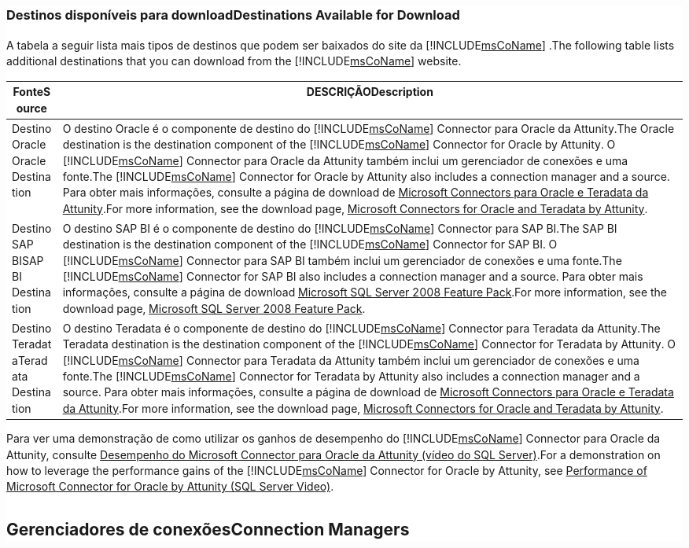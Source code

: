 ### <a name="destinations-available-for-download"></a><span data-ttu-id="bde0a-239">Destinos disponíveis para download</span><span class="sxs-lookup"><span data-stu-id="bde0a-239">Destinations Available for Download</span></span>  
 <span data-ttu-id="bde0a-240">A tabela a seguir lista mais tipos de destinos que podem ser baixados do site da [!INCLUDE[msCoName](../../../includes/msconame-md.md)] .</span><span class="sxs-lookup"><span data-stu-id="bde0a-240">The following table lists additional destinations that you can download from the [!INCLUDE[msCoName](../../../includes/msconame-md.md)] website.</span></span>  
  
|<span data-ttu-id="bde0a-241">Fonte</span><span class="sxs-lookup"><span data-stu-id="bde0a-241">Source</span></span>|<span data-ttu-id="bde0a-242">DESCRIÇÃO</span><span class="sxs-lookup"><span data-stu-id="bde0a-242">Description</span></span>|  
|------------|-----------------|  
|<span data-ttu-id="bde0a-243">Destino Oracle</span><span class="sxs-lookup"><span data-stu-id="bde0a-243">Oracle Destination</span></span>|<span data-ttu-id="bde0a-244">O destino Oracle é o componente de destino do [!INCLUDE[msCoName](../../../includes/msconame-md.md)] Connector para Oracle da Attunity.</span><span class="sxs-lookup"><span data-stu-id="bde0a-244">The Oracle destination is the destination component of the [!INCLUDE[msCoName](../../../includes/msconame-md.md)] Connector for Oracle by Attunity.</span></span> <span data-ttu-id="bde0a-245">O [!INCLUDE[msCoName](../../../includes/msconame-md.md)] Connector para Oracle da Attunity também inclui um gerenciador de conexões e uma fonte.</span><span class="sxs-lookup"><span data-stu-id="bde0a-245">The [!INCLUDE[msCoName](../../../includes/msconame-md.md)] Connector for Oracle by Attunity also includes a connection manager and a source.</span></span> <span data-ttu-id="bde0a-246">Para obter mais informações, consulte a página de download de [Microsoft Connectors para Oracle e Teradata da Attunity](https://go.microsoft.com/fwlink/?LinkId=254963).</span><span class="sxs-lookup"><span data-stu-id="bde0a-246">For more information, see the download page, [Microsoft Connectors for Oracle and Teradata by Attunity](https://go.microsoft.com/fwlink/?LinkId=254963).</span></span>|  
|<span data-ttu-id="bde0a-247">Destino SAP BI</span><span class="sxs-lookup"><span data-stu-id="bde0a-247">SAP BI Destination</span></span>|<span data-ttu-id="bde0a-248">O destino SAP BI é o componente de destino do [!INCLUDE[msCoName](../../../includes/msconame-md.md)] Connector para SAP BI.</span><span class="sxs-lookup"><span data-stu-id="bde0a-248">The SAP BI destination is the destination component of the [!INCLUDE[msCoName](../../../includes/msconame-md.md)] Connector for SAP BI.</span></span> <span data-ttu-id="bde0a-249">O [!INCLUDE[msCoName](../../../includes/msconame-md.md)] Connector para SAP BI também inclui um gerenciador de conexões e uma fonte.</span><span class="sxs-lookup"><span data-stu-id="bde0a-249">The [!INCLUDE[msCoName](../../../includes/msconame-md.md)] Connector for SAP BI also includes a connection manager and a source.</span></span> <span data-ttu-id="bde0a-250">Para obter mais informações, consulte a página de download [Microsoft SQL Server 2008 Feature Pack](https://www.microsoft.com/download/details.aspx?id=44272).</span><span class="sxs-lookup"><span data-stu-id="bde0a-250">For more information, see the download page, [Microsoft SQL Server 2008 Feature Pack](https://www.microsoft.com/download/details.aspx?id=44272).</span></span>|  
|<span data-ttu-id="bde0a-251">Destino Teradata</span><span class="sxs-lookup"><span data-stu-id="bde0a-251">Teradata Destination</span></span>|<span data-ttu-id="bde0a-252">O destino Teradata é o componente de destino do [!INCLUDE[msCoName](../../../includes/msconame-md.md)] Connector para Teradata da Attunity.</span><span class="sxs-lookup"><span data-stu-id="bde0a-252">The Teradata destination is the destination component of the [!INCLUDE[msCoName](../../../includes/msconame-md.md)] Connector for Teradata by Attunity.</span></span> <span data-ttu-id="bde0a-253">O [!INCLUDE[msCoName](../../../includes/msconame-md.md)] Connector para Teradata da Attunity também inclui um gerenciador de conexões e uma fonte.</span><span class="sxs-lookup"><span data-stu-id="bde0a-253">The [!INCLUDE[msCoName](../../../includes/msconame-md.md)] Connector for Teradata by Attunity also includes a connection manager and a source.</span></span> <span data-ttu-id="bde0a-254">Para obter mais informações, consulte a página de download de [Microsoft Connectors para Oracle e Teradata da Attunity](https://go.microsoft.com/fwlink/?LinkId=254963).</span><span class="sxs-lookup"><span data-stu-id="bde0a-254">For more information, see the download page, [Microsoft Connectors for Oracle and Teradata by Attunity](https://go.microsoft.com/fwlink/?LinkId=254963).</span></span>|  
  
 <span data-ttu-id="bde0a-255">Para ver uma demonstração de como utilizar os ganhos de desempenho do [!INCLUDE[msCoName](../../../includes/msconame-md.md)] Connector para Oracle da Attunity, consulte [Desempenho do Microsoft Connector para Oracle da Attunity (vídeo do SQL Server)](https://go.microsoft.com/fwlink/?LinkID=210369).</span><span class="sxs-lookup"><span data-stu-id="bde0a-255">For a demonstration on how to leverage the performance gains of the [!INCLUDE[msCoName](../../../includes/msconame-md.md)] Connector for Oracle by Attunity, see [Performance of Microsoft Connector for Oracle by Attunity (SQL Server Video)](https://go.microsoft.com/fwlink/?LinkID=210369).</span></span>  
  
## <a name="connection-managers"></a><span data-ttu-id="bde0a-256">Gerenciadores de conexões</span><span class="sxs-lookup"><span data-stu-id="bde0a-256">Connection Managers</span></span>  